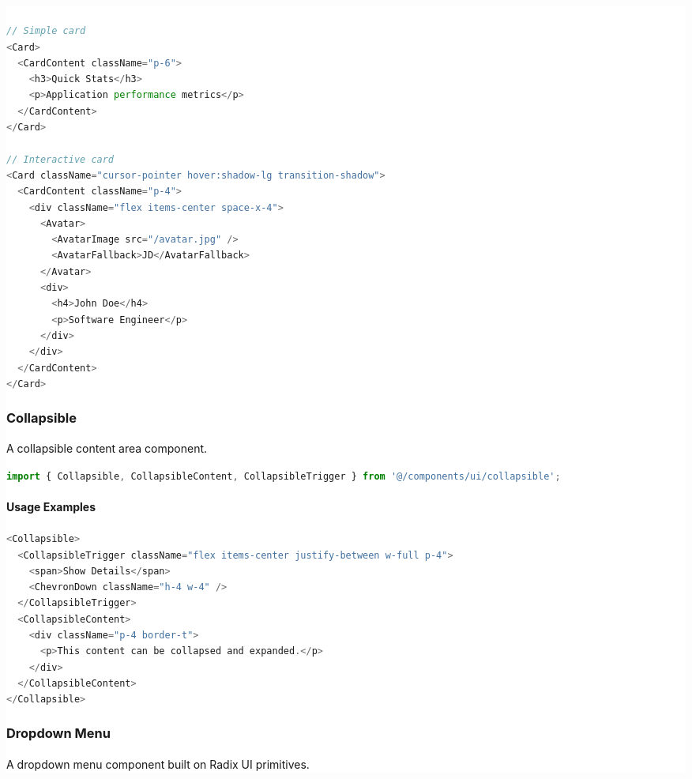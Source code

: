 ```typescript

// Simple card
<Card>
  <CardContent className="p-6">
    <h3>Quick Stats</h3>
    <p>Application performance metrics</p>
  </CardContent>
</Card>

// Interactive card
<Card className="cursor-pointer hover:shadow-lg transition-shadow">
  <CardContent className="p-4">
    <div className="flex items-center space-x-4">
      <Avatar>
        <AvatarImage src="/avatar.jpg" />
        <AvatarFallback>JD</AvatarFallback>
      </Avatar>
      <div>
        <h4>John Doe</h4>
        <p>Software Engineer</p>
      </div>
    </div>
  </CardContent>
</Card>
```

### Collapsible

A collapsible content area component.

```typescript
import { Collapsible, CollapsibleContent, CollapsibleTrigger } from '@/components/ui/collapsible';
```

#### Usage Examples

```typescript
<Collapsible>
  <CollapsibleTrigger className="flex items-center justify-between w-full p-4">
    <span>Show Details</span>
    <ChevronDown className="h-4 w-4" />
  </CollapsibleTrigger>
  <CollapsibleContent>
    <div className="p-4 border-t">
      <p>This content can be collapsed and expanded.</p>
    </div>
  </CollapsibleContent>
</Collapsible>
```

### Dropdown Menu

A dropdown menu component built on Radix UI primitives.
